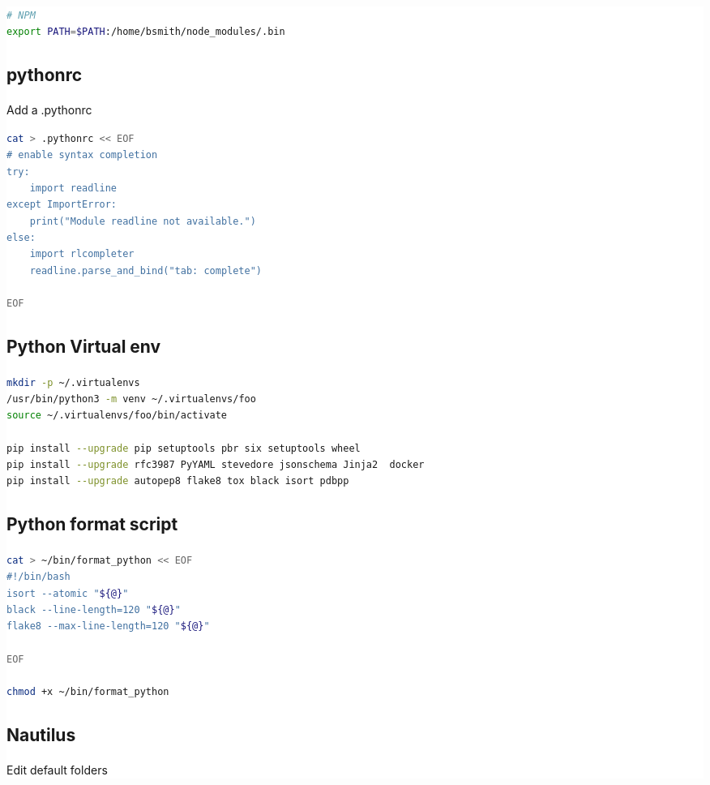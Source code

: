 ```bash
# NPM
export PATH=$PATH:/home/bsmith/node_modules/.bin
```

## pythonrc

Add a .pythonrc

```bash
cat > .pythonrc << EOF
# enable syntax completion
try:
    import readline
except ImportError:
    print("Module readline not available.")
else:
    import rlcompleter
    readline.parse_and_bind("tab: complete")

EOF
```

## Python Virtual env

```bash
mkdir -p ~/.virtualenvs
/usr/bin/python3 -m venv ~/.virtualenvs/foo
source ~/.virtualenvs/foo/bin/activate

pip install --upgrade pip setuptools pbr six setuptools wheel
pip install --upgrade rfc3987 PyYAML stevedore jsonschema Jinja2  docker
pip install --upgrade autopep8 flake8 tox black isort pdbpp
```

## Python format script

```bash
cat > ~/bin/format_python << EOF
#!/bin/bash
isort --atomic "${@}"
black --line-length=120 "${@}"
flake8 --max-line-length=120 "${@}"

EOF

chmod +x ~/bin/format_python
```

## Nautilus

Edit default folders
